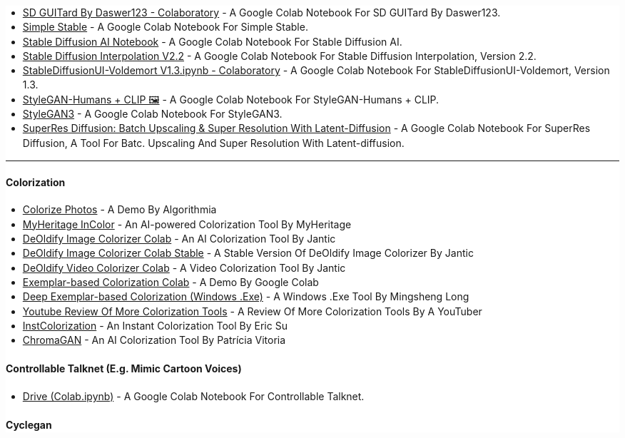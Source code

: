 * [SD GUITard By Daswer123 - Colaboratory](https://colab.research.google.com/drive/1KeNq05lji7p-WDS2BL-86Z8Y9SluGng4?usp=sharing) - A Google Colab Notebook For SD GUITard By Daswer123.
* [Simple Stable](https://colab.research.google.com/drive/1BRvQ6sseZxDDOv\_b-ngVR0UdRG8P0Qd4?usp=sharing) - A Google Colab Notebook For Simple Stable.
* [Stable Diffusion AI Notebook](https://colab.research.google.com/github/lstein/stable-diffusion/blob/main/notebooks/Stable\_Diffusion\_AI\_Notebook.ipynb) - A Google Colab Notebook For Stable Diffusion AI.
* [Stable Diffusion Interpolation V2.2](https://colab.research.google.com/drive/1EHZtFjQoRr-bns1It5mTcOVyZzZD9bBc?usp=sharing) - A Google Colab Notebook For Stable Diffusion Interpolation, Version 2.2.
* [StableDiffusionUI-Voldemort V1.3.ipynb - Colaboratory](https://colab.research.google.com/drive/1kw3egmSn-KgWsikYvOMjJkVDsPLjEMzl) - A Google Colab Notebook For StableDiffusionUI-Voldemort, Version 1.3.
* [StyleGAN-Humans + CLIP 🖼️](https://colab.research.google.com/drive/1H-rGlKbILaZbDfTsrQqSxw2fH7y2elg6?usp=sharing) - A Google Colab Notebook For StyleGAN-Humans + CLIP.
* [StyleGAN3](https://colab.research.google.com/drive/1BXNHZBai-pXtP-ncliouXo\_kUiG1Pq7M?usp=sharing) - A Google Colab Notebook For StyleGAN3.
* [SuperRes Diffusion: Batch Upscaling & Super Resolution With Latent-Diffusion](https://colab.research.google.com/drive/19euI\_7GAgbvMoZsuPj9SZseDeuFnwBj8) - A Google Colab Notebook For SuperRes Diffusion, A Tool For Batc. Upscaling And Super Resolution With Latent-diffusion.

***

#### Colorization

* [Colorize Photos](https://demos.algorithmia.com/colorize-photos) - A Demo By Algorithmia
* [MyHeritage InColor](https://www.myheritage.co.il/incolor) - An AI-powered Colorization Tool By MyHeritage
* [DeOldify Image Colorizer Colab](https://colab.research.google.com/github/jantic/DeOldify/blob/master/ImageColorizerColab.ipynb) - An AI Colorization Tool By Jantic
* [DeOldify Image Colorizer Colab Stable](https://colab.research.google.com/github/jantic/DeOldify/blob/master/ImageColorizerColabStable.ipynb) - A Stable Version Of DeOldify Image Colorizer By Jantic
* [DeOldify Video Colorizer Colab](https://colab.research.google.com/github/jantic/DeOldify/blob/master/VideoColorizerColab.ipynb) - A Video Colorization Tool By Jantic
* [Exemplar-based Colorization Colab](https://colab.research.google.com/drive/1Y1XTlTdUG-2LzrH1Vnr\_osg9BQavfYsz) - A Demo By Google Colab
* [Deep Exemplar-based Colorization (Windows .Exe)](https://github.com/msracver/Deep-Exemplar-based-Colorization) - A Windows .Exe Tool By Mingsheng Long
* [Youtube Review Of More Colorization Tools](https://www.youtube.com/watch?v=mUXpxxyThr8) - A Review Of More Colorization Tools By A YouTuber
* [InstColorization](https://colab.research.google.com/github/ericsujw/InstColorization/blob/master/InstColorization.ipynb) - An Instant Colorization Tool By Eric Su
* [ChromaGAN](https://colab.research.google.com/github/pvitoria/ChromaGAN/blob/master/DemoChromaGAN.ipynb) - An AI Colorization Tool By Patrícia Vitoria

#### Controllable Talknet (E.g. Mimic Cartoon Voices)

* [Drive (Colab.ipynb)](https://colab.research.google.com/drive/1aj6Jk8cpRw7SsN3JSYCv57CrR6s0gYPB) - A Google Colab Notebook For Controllable Talknet.

#### Cyclegan
